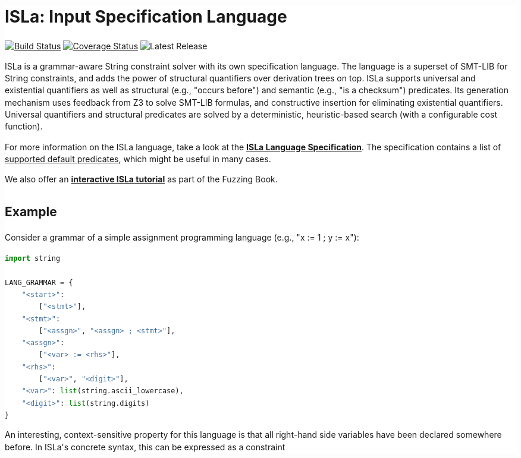 ISLa: Input Specification Language
==================================

[![Build Status](https://img.shields.io/github/workflow/status/rindPHI/isla/Test%20ISLa)](https://github.com/rindPHI/isla/actions/workflows/test-isla.yml)
[![Coverage Status](https://coveralls.io/repos/github/rindPHI/isla/badge.svg?branch=main)](https://coveralls.io/github/rindPHI/isla?branch=main)
![Latest Release](https://img.shields.io/github/v/release/rindPHI/isla)

ISLa is a grammar-aware String constraint solver with its own specification
language. The language is a superset of SMT-LIB for String constraints, and adds
the power of structural quantifiers over derivation trees on top. ISLa supports
universal and existential quantifiers as well as structural (e.g., "occurs
before") and semantic (e.g., "is a checksum") predicates. Its generation
mechanism uses feedback from Z3 to solve SMT-LIB formulas, and constructive
insertion for eliminating existential quantifiers. Universal quantifiers and
structural predicates are solved by a deterministic, heuristic-based search
(with a configurable cost function).

For more information on the ISLa language, take a look at the [**ISLa Language
Specification**](https://rindphi.github.io/isla/islaspec/). The specification
contains a list of [supported default
predicates](https://rindphi.github.io/isla/islaspec/#structural-predicates),
which might be useful in many cases.

We also offer an [**interactive ISLa
tutorial**](https://www.fuzzingbook.org/beta/html/FuzzingWithConstraints.html)
as part of the Fuzzing Book.

## Example

Consider a grammar of a simple assignment programming language (e.g., "x := 1 ; y := x"):

```python
import string

LANG_GRAMMAR = {
    "<start>":
        ["<stmt>"],
    "<stmt>":
        ["<assgn>", "<assgn> ; <stmt>"],
    "<assgn>":
        ["<var> := <rhs>"],
    "<rhs>":
        ["<var>", "<digit>"],
    "<var>": list(string.ascii_lowercase),
    "<digit>": list(string.digits)
}
```

An interesting, context-sensitive property for this language is that all right-hand side variables have been declared
somewhere before. In ISLa's concrete syntax, this can be expressed as a constraint
